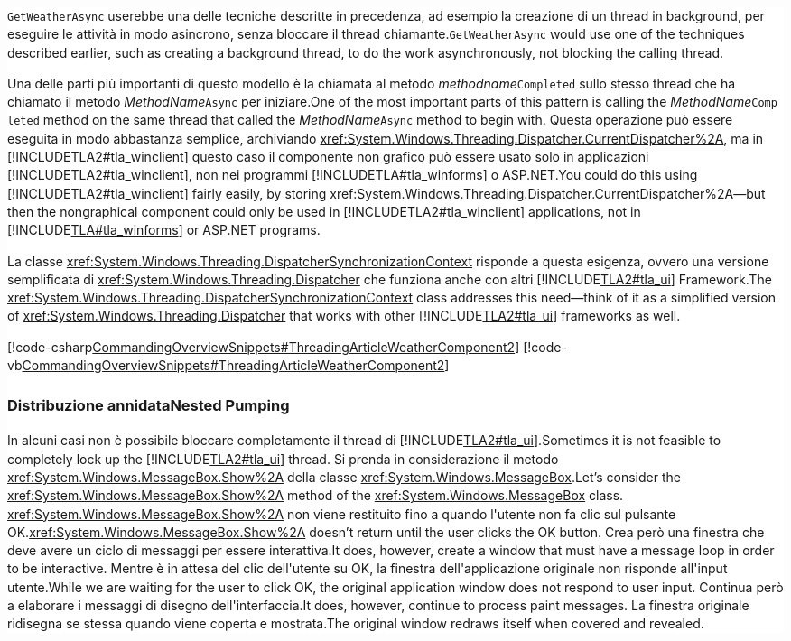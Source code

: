  <span data-ttu-id="186b2-253">`GetWeatherAsync` userebbe una delle tecniche descritte in precedenza, ad esempio la creazione di un thread in background, per eseguire le attività in modo asincrono, senza bloccare il thread chiamante.</span><span class="sxs-lookup"><span data-stu-id="186b2-253">`GetWeatherAsync` would use one of the techniques described earlier, such as creating a background thread, to do the work asynchronously, not blocking the calling thread.</span></span>

 <span data-ttu-id="186b2-254">Una delle parti più importanti di questo modello è la chiamata al metodo *methodname*`Completed` sullo stesso thread che ha chiamato il metodo *MethodName*`Async` per iniziare.</span><span class="sxs-lookup"><span data-stu-id="186b2-254">One of the most important parts of this pattern is calling the *MethodName*`Completed` method on the same thread that called the *MethodName*`Async` method to begin with.</span></span> <span data-ttu-id="186b2-255">Questa operazione può essere eseguita in modo abbastanza semplice, archiviando <xref:System.Windows.Threading.Dispatcher.CurrentDispatcher%2A>, ma in [!INCLUDE[TLA2#tla_winclient](../../../../includes/tla2sharptla-winclient-md.md)] questo caso il componente non grafico può essere usato solo in applicazioni [!INCLUDE[TLA2#tla_winclient](../../../../includes/tla2sharptla-winclient-md.md)], non nei programmi [!INCLUDE[TLA#tla_winforms](../../../../includes/tlasharptla-winforms-md.md)] o ASP.NET.</span><span class="sxs-lookup"><span data-stu-id="186b2-255">You could do this using [!INCLUDE[TLA2#tla_winclient](../../../../includes/tla2sharptla-winclient-md.md)] fairly easily, by storing <xref:System.Windows.Threading.Dispatcher.CurrentDispatcher%2A>—but then the nongraphical component could only be used in [!INCLUDE[TLA2#tla_winclient](../../../../includes/tla2sharptla-winclient-md.md)] applications, not in [!INCLUDE[TLA#tla_winforms](../../../../includes/tlasharptla-winforms-md.md)] or ASP.NET programs.</span></span>

 <span data-ttu-id="186b2-256">La classe <xref:System.Windows.Threading.DispatcherSynchronizationContext> risponde a questa esigenza, ovvero una versione semplificata di <xref:System.Windows.Threading.Dispatcher> che funziona anche con altri [!INCLUDE[TLA2#tla_ui](../../../../includes/tla2sharptla-ui-md.md)] Framework.</span><span class="sxs-lookup"><span data-stu-id="186b2-256">The <xref:System.Windows.Threading.DispatcherSynchronizationContext> class addresses this need—think of it as a simplified version of <xref:System.Windows.Threading.Dispatcher> that works with other [!INCLUDE[TLA2#tla_ui](../../../../includes/tla2sharptla-ui-md.md)] frameworks as well.</span></span>

 [!code-csharp[CommandingOverviewSnippets#ThreadingArticleWeatherComponent2](~/samples/snippets/csharp/VS_Snippets_Wpf/CommandingOverviewSnippets/CSharp/Window1.xaml.cs#threadingarticleweathercomponent2)]
 [!code-vb[CommandingOverviewSnippets#ThreadingArticleWeatherComponent2](~/samples/snippets/visualbasic/VS_Snippets_Wpf/CommandingOverviewSnippets/visualbasic/window1.xaml.vb#threadingarticleweathercomponent2)]

### <a name="nested-pumping"></a><span data-ttu-id="186b2-257">Distribuzione annidata</span><span class="sxs-lookup"><span data-stu-id="186b2-257">Nested Pumping</span></span>
 <span data-ttu-id="186b2-258">In alcuni casi non è possibile bloccare completamente il thread di [!INCLUDE[TLA2#tla_ui](../../../../includes/tla2sharptla-ui-md.md)].</span><span class="sxs-lookup"><span data-stu-id="186b2-258">Sometimes it is not feasible to completely lock up the [!INCLUDE[TLA2#tla_ui](../../../../includes/tla2sharptla-ui-md.md)] thread.</span></span> <span data-ttu-id="186b2-259">Si prenda in considerazione il metodo <xref:System.Windows.MessageBox.Show%2A> della classe <xref:System.Windows.MessageBox>.</span><span class="sxs-lookup"><span data-stu-id="186b2-259">Let’s consider the <xref:System.Windows.MessageBox.Show%2A> method of the <xref:System.Windows.MessageBox> class.</span></span> <span data-ttu-id="186b2-260"><xref:System.Windows.MessageBox.Show%2A> non viene restituito fino a quando l'utente non fa clic sul pulsante OK.</span><span class="sxs-lookup"><span data-stu-id="186b2-260"><xref:System.Windows.MessageBox.Show%2A> doesn’t return until the user clicks the OK button.</span></span> <span data-ttu-id="186b2-261">Crea però una finestra che deve avere un ciclo di messaggi per essere interattiva.</span><span class="sxs-lookup"><span data-stu-id="186b2-261">It does, however, create a window that must have a message loop in order to be interactive.</span></span> <span data-ttu-id="186b2-262">Mentre è in attesa del clic dell'utente su OK, la finestra dell'applicazione originale non risponde all'input utente.</span><span class="sxs-lookup"><span data-stu-id="186b2-262">While we are waiting for the user to click OK, the original application window does not respond to user input.</span></span> <span data-ttu-id="186b2-263">Continua però a elaborare i messaggi di disegno dell'interfaccia.</span><span class="sxs-lookup"><span data-stu-id="186b2-263">It does, however, continue to process paint messages.</span></span> <span data-ttu-id="186b2-264">La finestra originale ridisegna se stessa quando viene coperta e mostrata.</span><span class="sxs-lookup"><span data-stu-id="186b2-264">The original window redraws itself when covered and revealed.</span></span>
